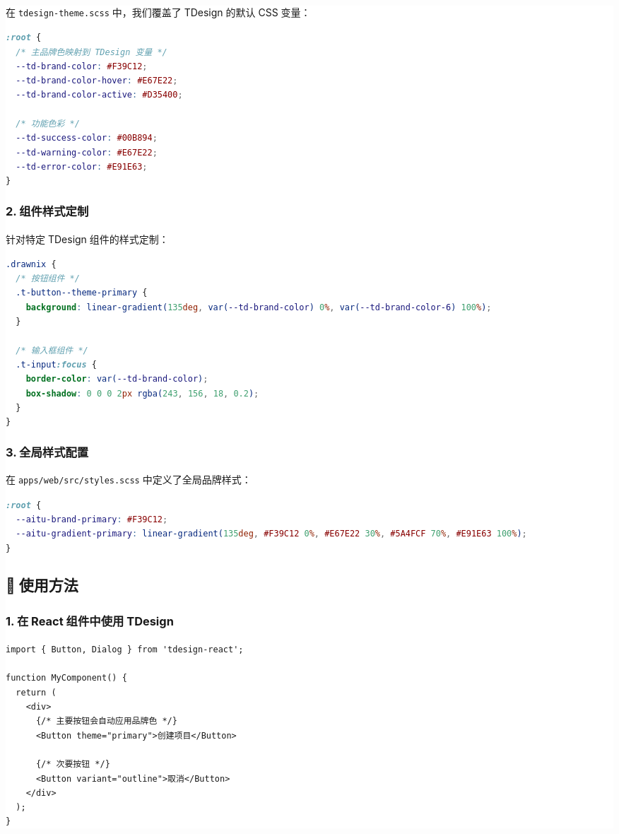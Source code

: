 在 `tdesign-theme.scss` 中，我们覆盖了 TDesign 的默认 CSS 变量：

```scss
:root {
  /* 主品牌色映射到 TDesign 变量 */
  --td-brand-color: #F39C12;
  --td-brand-color-hover: #E67E22;
  --td-brand-color-active: #D35400;
  
  /* 功能色彩 */
  --td-success-color: #00B894;
  --td-warning-color: #E67E22;
  --td-error-color: #E91E63;
}
```

### 2. 组件样式定制

针对特定 TDesign 组件的样式定制：

```scss
.drawnix {
  /* 按钮组件 */
  .t-button--theme-primary {
    background: linear-gradient(135deg, var(--td-brand-color) 0%, var(--td-brand-color-6) 100%);
  }
  
  /* 输入框组件 */
  .t-input:focus {
    border-color: var(--td-brand-color);
    box-shadow: 0 0 0 2px rgba(243, 156, 18, 0.2);
  }
}
```

### 3. 全局样式配置

在 `apps/web/src/styles.scss` 中定义了全局品牌样式：

```scss
:root {
  --aitu-brand-primary: #F39C12;
  --aitu-gradient-primary: linear-gradient(135deg, #F39C12 0%, #E67E22 30%, #5A4FCF 70%, #E91E63 100%);
}
```

## 🎯 使用方法

### 1. 在 React 组件中使用 TDesign

```tsx
import { Button, Dialog } from 'tdesign-react';

function MyComponent() {
  return (
    <div>
      {/* 主要按钮会自动应用品牌色 */}
      <Button theme="primary">创建项目</Button>
      
      {/* 次要按钮 */}
      <Button variant="outline">取消</Button>
    </div>
  );
}
```
